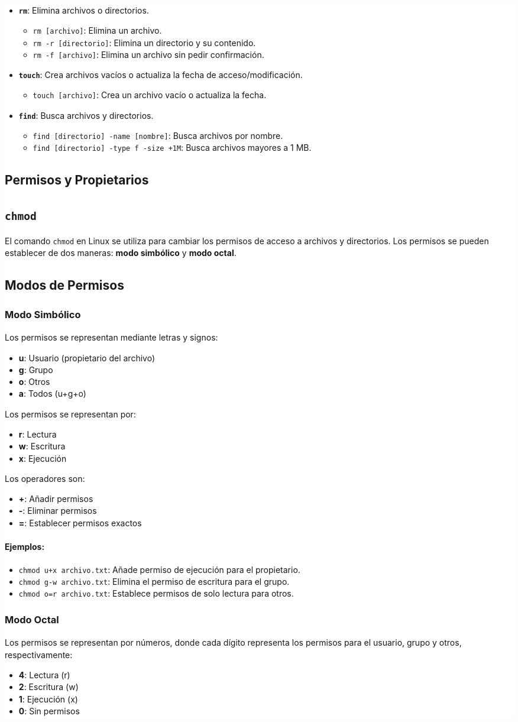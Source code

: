 - **`rm`**: Elimina archivos o directorios.
    - `rm [archivo]`: Elimina un archivo.
    - `rm -r [directorio]`: Elimina un directorio y su contenido.
    - `rm -f [archivo]`: Elimina un archivo sin pedir confirmación.

- **`touch`**: Crea archivos vacíos o actualiza la fecha de acceso/modificación.
    - `touch [archivo]`: Crea un archivo vacío o actualiza la fecha.

- **`find`**: Busca archivos y directorios.
    - `find [directorio] -name [nombre]`: Busca archivos por nombre.
    - `find [directorio] -type f -size +1M`: Busca archivos mayores a 1 MB.

## Permisos y Propietarios

## `chmod`

El comando `chmod` en Linux se utiliza para cambiar los permisos de acceso a archivos y directorios. Los permisos se pueden establecer de dos maneras: **modo simbólico** y **modo octal**.

## Modos de Permisos

### Modo Simbólico

Los permisos se representan mediante letras y signos:

- **u**: Usuario (propietario del archivo)
- **g**: Grupo
- **o**: Otros
- **a**: Todos (u+g+o)

Los permisos se representan por:

- **r**: Lectura
- **w**: Escritura
- **x**: Ejecución

Los operadores son:

- **+**: Añadir permisos
- **-**: Eliminar permisos
- **=**: Establecer permisos exactos

#### Ejemplos:

- `chmod u+x archivo.txt`: Añade permiso de ejecución para el propietario.
- `chmod g-w archivo.txt`: Elimina el permiso de escritura para el grupo.
- `chmod o=r archivo.txt`: Establece permisos de solo lectura para otros.

### Modo Octal

Los permisos se representan por números, donde cada dígito representa los permisos para el usuario, grupo y otros, respectivamente:

- **4**: Lectura (r)
- **2**: Escritura (w)
- **1**: Ejecución (x)
- **0**: Sin permisos
